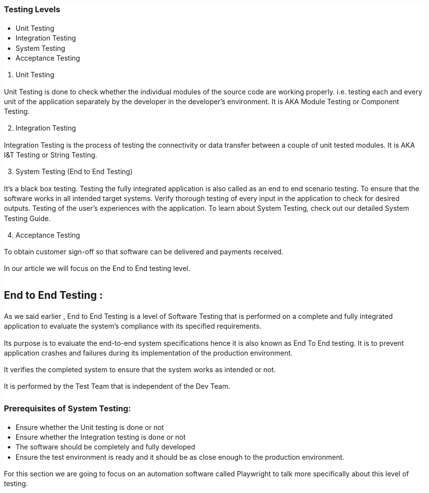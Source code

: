 ### Testing Levels

- Unit Testing
- Integration Testing
- System Testing
- Acceptance Testing

1. Unit Testing

Unit Testing is done to check whether the individual modules of the source code are working properly. i.e. testing each and every unit of the application separately by the developer in the developer’s environment. It is AKA Module Testing or Component Testing. 

2. Integration Testing

Integration Testing is the process of testing the connectivity or data transfer between a couple of unit tested modules. It is AKA I&T Testing or String Testing. 

3. System Testing (End to End Testing)

It’s a black box testing. Testing the fully integrated application is also called as an end to end scenario testing. To ensure that the software works in all intended target systems. Verify thorough testing of every input in the application to check for desired outputs. Testing of the user’s experiences with the application. To learn about System Testing, check out our detailed System Testing Guide.

4. Acceptance Testing

To obtain customer sign-off so that software can be delivered and payments received. 

In our article we will focus on the End to End testing level.

## End to End Testing :

As we said earlier , End to End Testing is a level of Software Testing that is performed on a complete and fully integrated application to evaluate the system’s compliance with its specified requirements.

Its purpose is to evaluate the end-to-end system specifications hence it is also known as End To End testing. It is to prevent application crashes and failures during its implementation of the production environment.

It verifies the completed system to ensure that the system works as intended or not.

It is performed by the Test Team that is independent of the Dev Team.

### Prerequisites of System Testing:

- Ensure whether the Unit testing is done or not
- Ensure whether the Integration testing is done or not
- The software should be completely and fully developed
- Ensure the test environment is ready and it should be as close enough to the production environment.

For this section we are going to focus on an automation software called Playwright to talk more specifically about this level of testing.
